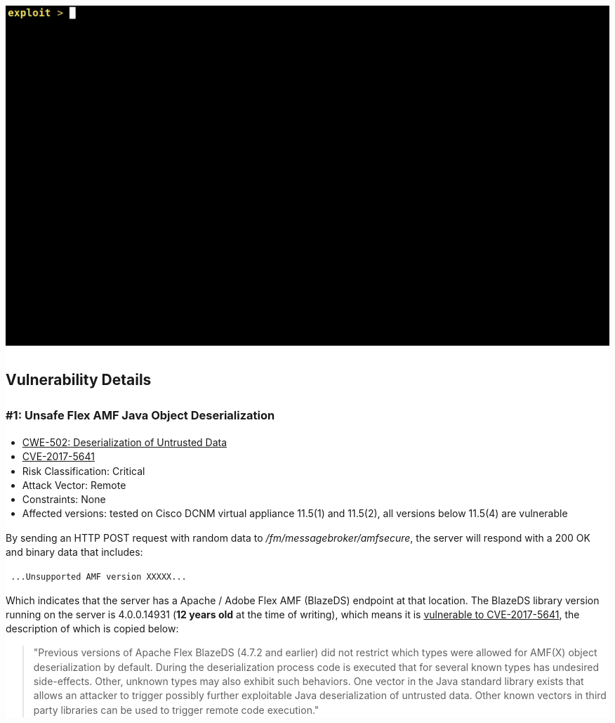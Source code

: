 ![](DCNMPwn.gif)

## Vulnerability Details
### #1: Unsafe Flex AMF Java Object Deserialization
* [CWE-502: Deserialization of Untrusted Data](https://cwe.mitre.org/data/definitions/502.html)
* [CVE-2017-5641](https://cve.mitre.org/cgi-bin/cvename.cgi?name=CVE-2017-5641)
* Risk Classification: Critical
* Attack Vector: Remote
* Constraints: None
* Affected versions: tested on Cisco DCNM virtual appliance 11.5(1) and 11.5(2), all versions below 11.5(4) are vulnerable

By sending an HTTP POST request with random data to */fm/messagebroker/amfsecure*, the server will respond with a 200 OK and binary data that includes:
```
 ...Unsupported AMF version XXXXX...
```

Which indicates that the server has a Apache / Adobe Flex AMF (BlazeDS) endpoint at that location. The BlazeDS library version running on the server is 4.0.0.14931 (**12 years old** at the time of writing), which means it is [vulnerable to CVE-2017-5641](https://cve.mitre.org/cgi-bin/cvename.cgi?name=CVE-2017-5641), the description of which is copied below:

> "Previous versions of Apache Flex BlazeDS (4.7.2 and earlier) did not restrict which types were allowed for AMF(X) object deserialization by default. During the deserialization process code is executed that for several known types has undesired side-effects. Other, unknown types may also exhibit such behaviors. One vector in the Java standard library exists that allows an attacker to trigger possibly further exploitable Java deserialization of untrusted data. Other known vectors in third party libraries can be used to trigger remote code execution."
